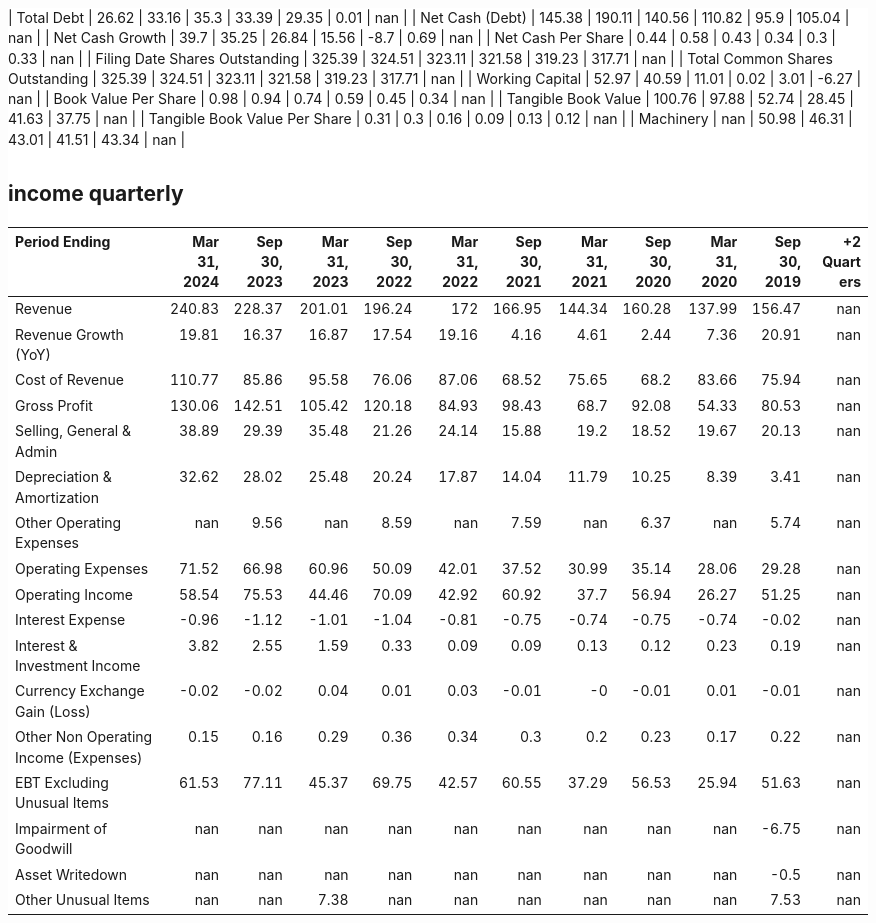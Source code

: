| Total Debt                      |  26.62 |          33.16 |          35.3  |          33.39 |          29.35 |           0.01 |           nan |
| Net Cash (Debt)                 | 145.38 |         190.11 |         140.56 |         110.82 |          95.9  |         105.04 |           nan |
| Net Cash Growth                 |  39.7  |          35.25 |          26.84 |          15.56 |          -8.7  |           0.69 |           nan |
| Net Cash Per Share              |   0.44 |           0.58 |           0.43 |           0.34 |           0.3  |           0.33 |           nan |
| Filing Date Shares Outstanding  | 325.39 |         324.51 |         323.11 |         321.58 |         319.23 |         317.71 |           nan |
| Total Common Shares Outstanding | 325.39 |         324.51 |         323.11 |         321.58 |         319.23 |         317.71 |           nan |
| Working Capital                 |  52.97 |          40.59 |          11.01 |           0.02 |           3.01 |          -6.27 |           nan |
| Book Value Per Share            |   0.98 |           0.94 |           0.74 |           0.59 |           0.45 |           0.34 |           nan |
| Tangible Book Value             | 100.76 |          97.88 |          52.74 |          28.45 |          41.63 |          37.75 |           nan |
| Tangible Book Value Per Share   |   0.31 |           0.3  |           0.16 |           0.09 |           0.13 |           0.12 |           nan |
| Machinery                       | nan    |          50.98 |          46.31 |          43.01 |          41.51 |          43.34 |           nan |

## income quarterly
| Period Ending                         |   Mar 31, 2024 |   Sep 30, 2023 |   Mar 31, 2023 |   Sep 30, 2022 |   Mar 31, 2022 |   Sep 30, 2021 |   Mar 31, 2021 |   Sep 30, 2020 |   Mar 31, 2020 |   Sep 30, 2019 |   +2 Quarters |
|:--------------------------------------|---------------:|---------------:|---------------:|---------------:|---------------:|---------------:|---------------:|---------------:|---------------:|---------------:|--------------:|
| Revenue                               |        240.83  |        228.37  |        201.01  |        196.24  |        172     |        166.95  |        144.34  |        160.28  |        137.99  |        156.47  |           nan |
| Revenue Growth (YoY)                  |         19.81  |         16.37  |         16.87  |         17.54  |         19.16  |          4.16  |          4.61  |          2.44  |          7.36  |         20.91  |           nan |
| Cost of Revenue                       |        110.77  |         85.86  |         95.58  |         76.06  |         87.06  |         68.52  |         75.65  |         68.2   |         83.66  |         75.94  |           nan |
| Gross Profit                          |        130.06  |        142.51  |        105.42  |        120.18  |         84.93  |         98.43  |         68.7   |         92.08  |         54.33  |         80.53  |           nan |
| Selling, General & Admin              |         38.89  |         29.39  |         35.48  |         21.26  |         24.14  |         15.88  |         19.2   |         18.52  |         19.67  |         20.13  |           nan |
| Depreciation & Amortization           |         32.62  |         28.02  |         25.48  |         20.24  |         17.87  |         14.04  |         11.79  |         10.25  |          8.39  |          3.41  |           nan |
| Other Operating Expenses              |        nan     |          9.56  |        nan     |          8.59  |        nan     |          7.59  |        nan     |          6.37  |        nan     |          5.74  |           nan |
| Operating Expenses                    |         71.52  |         66.98  |         60.96  |         50.09  |         42.01  |         37.52  |         30.99  |         35.14  |         28.06  |         29.28  |           nan |
| Operating Income                      |         58.54  |         75.53  |         44.46  |         70.09  |         42.92  |         60.92  |         37.7   |         56.94  |         26.27  |         51.25  |           nan |
| Interest Expense                      |         -0.96  |         -1.12  |         -1.01  |         -1.04  |         -0.81  |         -0.75  |         -0.74  |         -0.75  |         -0.74  |         -0.02  |           nan |
| Interest & Investment Income          |          3.82  |          2.55  |          1.59  |          0.33  |          0.09  |          0.09  |          0.13  |          0.12  |          0.23  |          0.19  |           nan |
| Currency Exchange Gain (Loss)         |         -0.02  |         -0.02  |          0.04  |          0.01  |          0.03  |         -0.01  |         -0     |         -0.01  |          0.01  |         -0.01  |           nan |
| Other Non Operating Income (Expenses) |          0.15  |          0.16  |          0.29  |          0.36  |          0.34  |          0.3   |          0.2   |          0.23  |          0.17  |          0.22  |           nan |
| EBT Excluding Unusual Items           |         61.53  |         77.11  |         45.37  |         69.75  |         42.57  |         60.55  |         37.29  |         56.53  |         25.94  |         51.63  |           nan |
| Impairment of Goodwill                |        nan     |        nan     |        nan     |        nan     |        nan     |        nan     |        nan     |        nan     |        nan     |         -6.75  |           nan |
| Asset Writedown                       |        nan     |        nan     |        nan     |        nan     |        nan     |        nan     |        nan     |        nan     |        nan     |         -0.5   |           nan |
| Other Unusual Items                   |        nan     |        nan     |          7.38  |        nan     |        nan     |        nan     |        nan     |        nan     |        nan     |          7.53  |           nan |